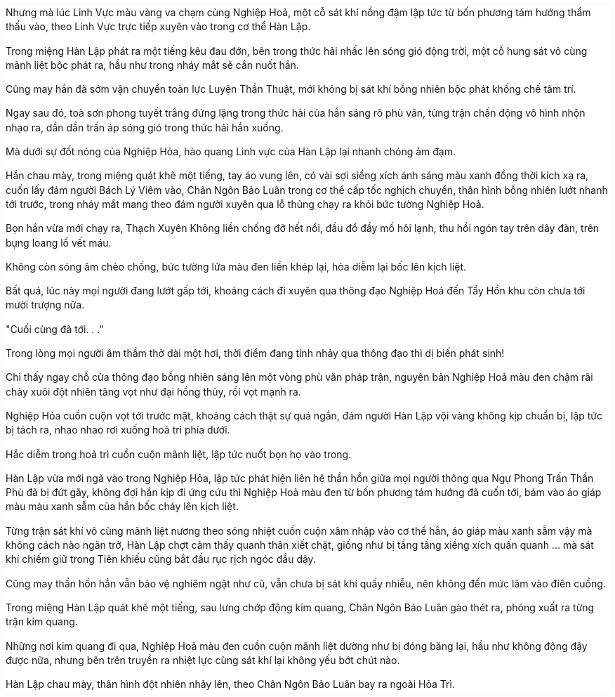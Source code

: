 Nhưng mà lúc Linh Vực màu vàng va chạm cùng Nghiệp Hoả, một cỗ sát khí nồng đậm lập tức từ bốn phương tám hướng thẩm thấu vào, theo Linh Vực trực tiếp xuyên vào trong cơ thể Hàn Lập.

Trong miệng Hàn Lập phát ra một tiếng kêu đau đớn, bên trong thức hải nhấc lên sóng gió động trời, một cỗ hung sát vô cùng mãnh liệt bộc phát ra, hầu như trong nháy mắt sẽ cắn nuốt hắn.

Cũng may hắn đã sớm vận chuyển toàn lực Luyện Thần Thuật, mới không bị sát khí bỗng nhiên bộc phát khống chế tâm trí.

Ngay sau đó, toà sơn phong tuyết trắng đứng lặng trong thức hải của hắn sáng rõ phù văn, từng trận chấn động vô hình nhộn nhạo ra, dần dần trấn áp sóng gió trong thức hải hắn xuống.

Mà dưới sự đốt nóng của Nghiệp Hỏa, hào quang Linh vực của Hàn Lập lại nhanh chóng ảm đạm.

Hắn chau mày, trong miệng quát khẽ một tiếng, tay áo vung lên, có vài sợi siềng xích ánh sáng màu xanh đồng thời kích xạ ra, cuốn lấy đám người Bách Lý Viêm vào, Chân Ngôn Bảo Luân trong cơ thể cấp tốc nghịch chuyển, thân hình bỗng nhiên lướt nhanh tới trước, trong nháy mắt mang theo đám người xuyên qua lỗ thủng chạy ra khỏi bức tường Nghiệp Hoả.

Bọn hắn vừa mới chạy ra, Thạch Xuyên Không liền chống đỡ hết nổi, đầu đổ đầy mồ hôi lạnh, thu hồi ngón tay trên dây đàn, trên bụng loang lổ vết máu.

Không còn sóng âm chèo chống, bức tường lửa màu đen liền khép lại, hỏa diễm lại bốc lên kịch liệt.

Bất quá, lúc này mọi người đang lướt gấp tới, khoảng cách đi xuyên qua thông đạo Nghiệp Hoả đến Tẩy Hồn khu còn chưa tới mười trượng nữa.

"Cuối cùng đã tới. . ."

Trong lòng mọi người âm thầm thở dài một hơi, thời điểm đang tính nhảy qua thông đạo thì dị biến phát sinh!

Chỉ thấy ngay chỗ cửa thông đạo bỗng nhiên sáng lên một vòng phù văn pháp trận, nguyên bản Nghiệp Hoả màu đen chậm rãi chảy xuôi đột nhiên tăng vọt như đại hồng thủy, rồi vọt mạnh ra.

Nghiệp Hỏa cuồn cuộn vọt tới trước mặt, khoảng cách thật sự quá ngắn, đám người Hàn Lập vội vàng không kịp chuẩn bị, lập tức bị tách ra, nhao nhao rơi xuống hoả trì phía dưới.

Hắc diễm trong hoả trì cuồn cuộn mãnh liệt, lập tức nuốt bọn họ vào trong.

Hàn Lập vừa mới ngã vào trong Nghiệp Hỏa, lập tức phát hiện liên hệ thần hồn giữa mọi người thông qua Ngự Phong Trấn Thần Phù đã bị đứt gãy, không đợi hắn kịp đi ứng cứu thì Nghiệp Hoả màu đen từ bốn phương tám hướng đã cuốn tới, bám vào áo giáp màu màu xanh sẫm của hắn bốc cháy lên kịch liệt.

Từng trận sát khí vô cùng mãnh liệt nương theo sóng nhiệt cuồn cuộn xâm nhập vào cơ thể hắn, áo giáp màu xanh sẫm vậy mà không cách nào ngăn trở, Hàn Lập chợt cảm thấy quanh thân xiết chặt, giống như bị tầng tầng xiềng xích quấn quanh ... mà sát khí chiếm giữ trong Tiên khiếu cũng bắt đầu rục rịch ngóc đầu dậy.

Cũng may thần hồn hắn vẫn bảo vệ nghiêm ngặt như cũ, vẫn chưa bị sát khí quấy nhiễu, nên không đến mức lâm vào điên cuồng.

Trong miệng Hàn Lập quát khẽ một tiếng, sau lưng chớp động kim quang, Chân Ngôn Bảo Luân gào thét ra, phóng xuất ra từng trận kim quang.

Những nơi kim quang đi qua, Nghiệp Hoả màu đen cuồn cuộn mãnh liệt dường như bị đóng băng lại, hầu như không động đậy được nữa, nhưng bên trên truyền ra nhiệt lực cùng sát khí lại không yếu bớt chút nào.

Hàn Lập chau mày, thân hình đột nhiên nhảy lên, theo Chân Ngôn Bảo Luân bay ra ngoài Hỏa Trì.
